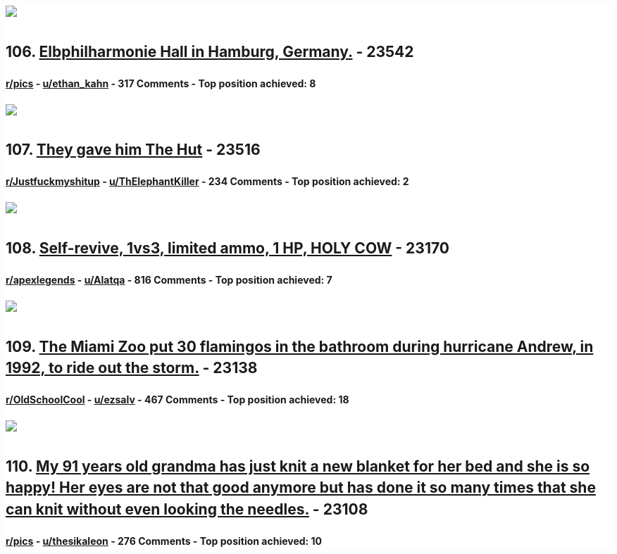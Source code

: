 <a href="https://i.redd.it/58y64arth0l21.jpg"><img src="https://b.thumbs.redditmedia.com/TNZCR6ApnDRClVd2zsy2yJrspRfjwdMXuO9qIQCXeFY.jpg"></img></a>

## 106. [Elbphilharmonie Hall in Hamburg, Germany.](http://reddit.com/r/pics/comments/az3d2v/elbphilharmonie_hall_in_hamburg_germany/) - 23542
#### [r/pics](http://reddit.com/r/pics) - [u/ethan_kahn](http://reddit.com/u/ethan_kahn) - 317 Comments - Top position achieved: 8

<a href="https://i.imgur.com/ts68Xe1.jpg"><img src="https://b.thumbs.redditmedia.com/5tDoXINNT6DWYZoTbAQKCFN56UmBjDfuHJVD-v96o3A.jpg"></img></a>

## 107. [They gave him The Hut](http://reddit.com/r/Justfuckmyshitup/comments/az0au7/they_gave_him_the_hut/) - 23516
#### [r/Justfuckmyshitup](http://reddit.com/r/Justfuckmyshitup) - [u/ThElephantKiller](http://reddit.com/u/ThElephantKiller) - 234 Comments - Top position achieved: 2

<a href="https://i.redd.it/3rvk32lf81l21.jpg"><img src="https://b.thumbs.redditmedia.com/BRKXFiA5kpPTvnpatJrWkC-b3GrtljdbYou7nJ7bjcs.jpg"></img></a>

## 108. [Self-revive, 1vs3, limited ammo, 1 HP, HOLY COW](http://reddit.com/r/apexlegends/comments/az4252/selfrevive_1vs3_limited_ammo_1_hp_holy_cow/) - 23170
#### [r/apexlegends](http://reddit.com/r/apexlegends) - [u/Alatqa](http://reddit.com/u/Alatqa) - 816 Comments - Top position achieved: 7

<a href="https://v.redd.it/ttv3oa0ct3l21"><img src="https://b.thumbs.redditmedia.com/4lH1yDne_wz17Vkir5t1LjXUbU0f8yXhNertUITq0vQ.jpg"></img></a>

## 109. [The Miami Zoo put 30 flamingos in the bathroom during hurricane Andrew, in 1992, to ride out the storm.](http://reddit.com/r/OldSchoolCool/comments/az8upa/the_miami_zoo_put_30_flamingos_in_the_bathroom/) - 23138
#### [r/OldSchoolCool](http://reddit.com/r/OldSchoolCool) - [u/ezsalv](http://reddit.com/u/ezsalv) - 467 Comments - Top position achieved: 18

<a href="https://i.redd.it/vbijlygd46l21.jpg"><img src="https://a.thumbs.redditmedia.com/Ik5QJvX7e1-i_-5DV3m_824TqnPGQR5xs65cOKPANv0.jpg"></img></a>

## 110. [My 91 years old grandma has just knit a new blanket for her bed and she is so happy! Her eyes are not that good anymore but has done it so many times that she can knit without even looking the needles.](http://reddit.com/r/pics/comments/az4k26/my_91_years_old_grandma_has_just_knit_a_new/) - 23108
#### [r/pics](http://reddit.com/r/pics) - [u/thesikaleon](http://reddit.com/u/thesikaleon) - 276 Comments - Top position achieved: 10

